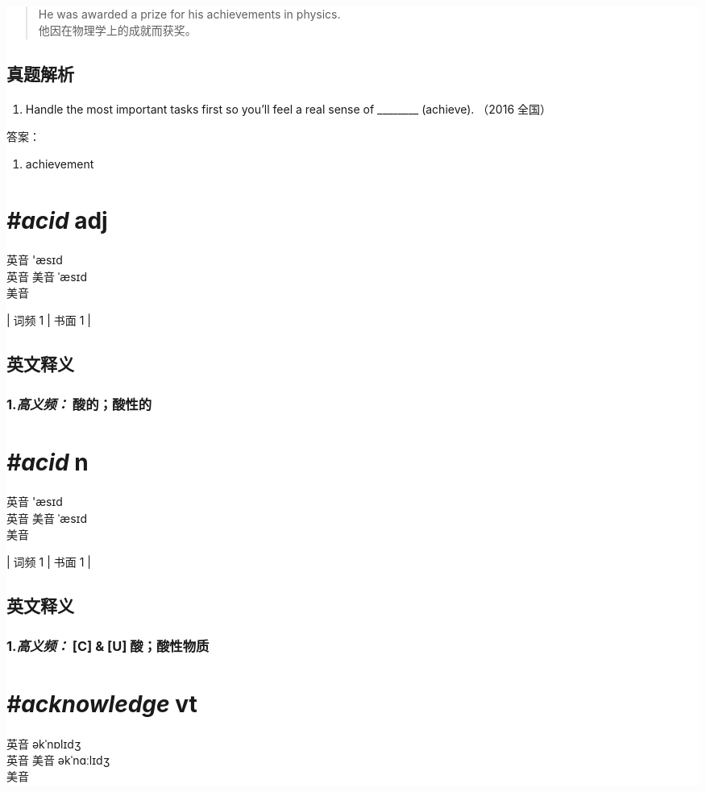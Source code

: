  > He was awarded a prize for his achievements in physics.  
 > 他因在物理学上的成就而获奖。    
<audio src="./media/P7 achievement4.aac"></audio>


真题解析
---
1. Handle the most important tasks first so you’ll feel a real sense of ________ (achieve).  （2016 全国）  

答案：
1. achievement  

# ***\#acid*** adj
英音 'æsɪd  
英音
<audio src="./media/acid-B.aac"></audio>
美音 ˈæsɪd  
美音
<audio src="./media/acid.aac"></audio>


| 词频 1 | 书面 1 |  

英文释义
---
### 1.*高义频：* **酸的；酸性的**  


# ***\#acid*** n
英音 'æsɪd  
英音
<audio src="./media/acid-B.aac"></audio>
美音 ˈæsɪd  
美音
<audio src="./media/acid.aac"></audio>


| 词频 1 | 书面 1 |  

英文释义
---
### 1.*高义频：* **[C] & [U] 酸；酸性物质**  


# ***\#acknowledge*** vt
英音 əkˈnɒlɪdʒ  
英音
<audio src="./media/acknowledge-B.aac"></audio>
美音 əkˈnɑːlɪdʒ  
美音
<audio src="./media/acknowledge.aac"></audio>
